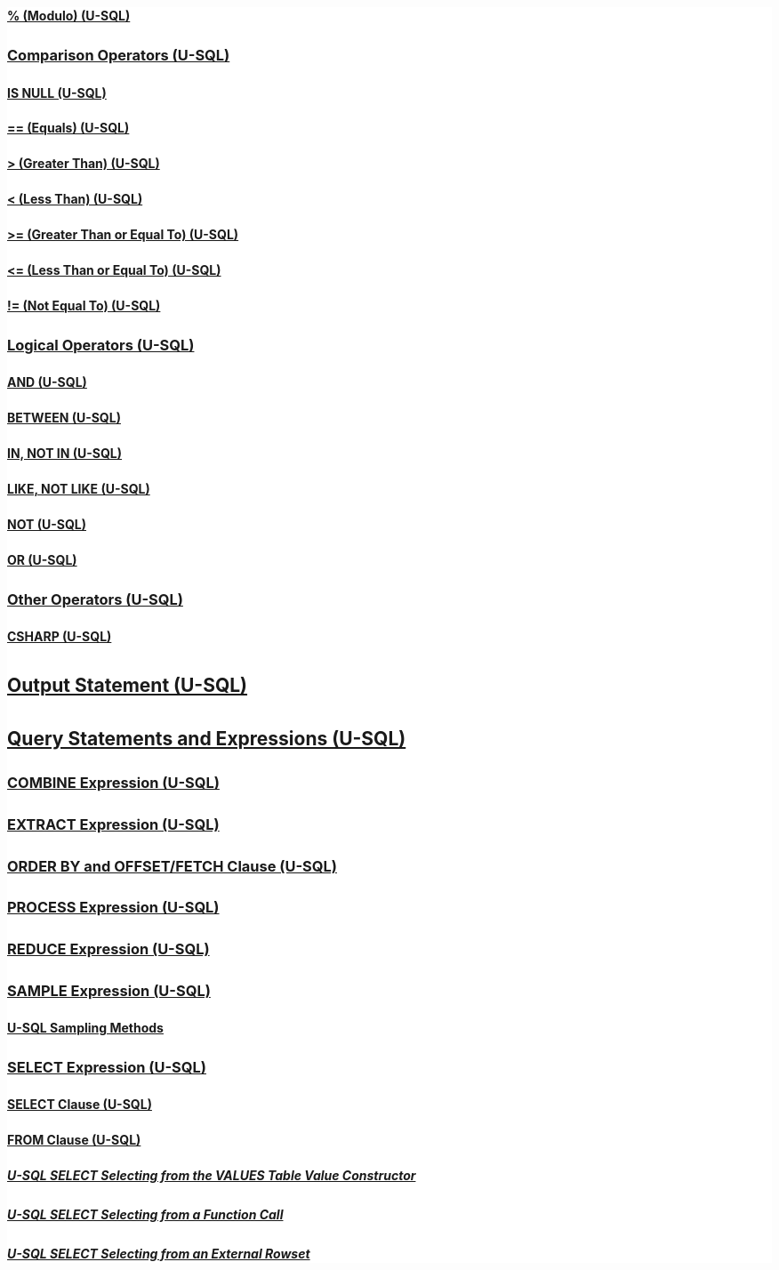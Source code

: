 #### [% (Modulo) (U-SQL)](modulo-u-sql.md)
### [Comparison Operators (U-SQL)](comparison-operators-u-sql.md)
#### [IS NULL (U-SQL)](is-null-u-sql.md)
#### [== (Equals) (U-SQL)](equals-u-sql.md)
#### [> (Greater Than) (U-SQL)](greater-than-u-sql.md)
#### [< (Less Than) (U-SQL)](less-than-u-sql.md)
#### [>= (Greater Than or Equal To) (U-SQL)](greater-than-or-equal-to-u-sql.md)
#### [<= (Less Than or Equal To) (U-SQL)](less-than-or-equal-to-u-sql.md)
#### [!= (Not Equal To) (U-SQL)](not-equal-to-u-sql.md)
### [Logical Operators (U-SQL)](logical-operators-u-sql.md)
#### [AND (U-SQL)](and-u-sql.md)
#### [BETWEEN (U-SQL)](between-u-sql.md)
#### [IN, NOT IN (U-SQL)](in-not-in-u-sql.md)
#### [LIKE, NOT LIKE (U-SQL)](like-not-like-u-sql.md)
#### [NOT (U-SQL)](not-u-sql.md)
#### [OR (U-SQL)](or-u-sql.md)
### [Other Operators (U-SQL)](other-operators-u-sql.md)
#### [CSHARP (U-SQL)](csharp-u-sql.md)
## [Output Statement (U-SQL)](output-statement-u-sql.md)
## [Query Statements and Expressions (U-SQL)](query-statements-and-expressions-u-sql.md)
### [COMBINE Expression (U-SQL)](combine-expression-u-sql.md)
### [EXTRACT Expression (U-SQL)](extract-expression-u-sql.md)
### [ORDER BY and OFFSET/FETCH Clause (U-SQL)](order-by-and-offset-fetch-clause-u-sql.md)
### [PROCESS Expression (U-SQL)](process-expression-u-sql.md)
### [REDUCE Expression (U-SQL)](reduce-expression-u-sql.md)
### [SAMPLE Expression (U-SQL)](sample-expression-u-sql.md)
#### [U-SQL Sampling Methods](u-sql-sampling-methods.md)
### [SELECT Expression (U-SQL)](select-expression-u-sql.md)
#### [SELECT Clause (U-SQL)](select-clause-u-sql.md)
#### [FROM Clause (U-SQL)](from-clause-u-sql.md)
##### [U-SQL SELECT Selecting from the VALUES Table Value Constructor](u-sql-select-selecting-from-the-values-table-value-constructor.md)
##### [U-SQL SELECT Selecting from a Function Call](u-sql-select-selecting-from-a-function-call.md)
##### [U-SQL SELECT Selecting from an External Rowset](u-sql-select-selecting-from-an-external-rowset.md)